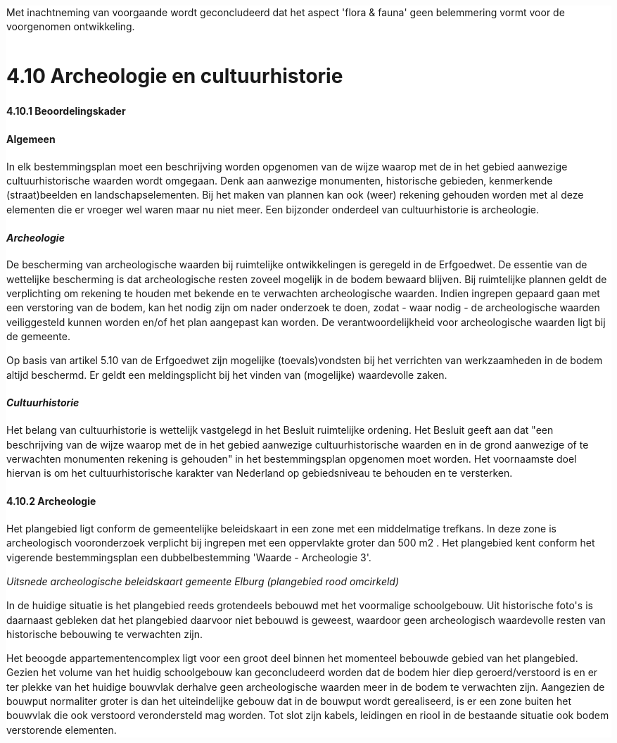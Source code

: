 Met inachtneming van voorgaande wordt geconcludeerd dat het aspect 'flora & fauna' geen belemmering vormt voor de voorgenomen ontwikkeling.

# <span id="page-32-0"></span>**4.10 Archeologie en cultuurhistorie**

#### **4.10.1 Beoordelingskader**

#### Algemeen

In elk bestemmingsplan moet een beschrijving worden opgenomen van de wijze waarop met de in het gebied aanwezige cultuurhistorische waarden wordt omgegaan. Denk aan aanwezige monumenten, historische gebieden, kenmerkende (straat)beelden en landschapselementen. Bij het maken van plannen kan ook (weer) rekening gehouden worden met al deze elementen die er vroeger wel waren maar nu niet meer. Een bijzonder onderdeel van cultuurhistorie is archeologie.

#### *Archeologie*

De bescherming van archeologische waarden bij ruimtelijke ontwikkelingen is geregeld in de Erfgoedwet. De essentie van de wettelijke bescherming is dat archeologische resten zoveel mogelijk in de bodem bewaard blijven. Bij ruimtelijke plannen geldt de verplichting om rekening te houden met bekende en te verwachten archeologische waarden. Indien ingrepen gepaard gaan met een verstoring van de bodem, kan het nodig zijn om nader onderzoek te doen, zodat - waar nodig - de archeologische waarden veiliggesteld kunnen worden en/of het plan aangepast kan worden. De verantwoordelijkheid voor archeologische waarden ligt bij de gemeente.

Op basis van artikel 5.10 van de Erfgoedwet zijn mogelijke (toevals)vondsten bij het verrichten van werkzaamheden in de bodem altijd beschermd. Er geldt een meldingsplicht bij het vinden van (mogelijke) waardevolle zaken.

#### *Cultuurhistorie*

Het belang van cultuurhistorie is wettelijk vastgelegd in het Besluit ruimtelijke ordening. Het Besluit geeft aan dat "een beschrijving van de wijze waarop met de in het gebied aanwezige cultuurhistorische waarden en in de grond aanwezige of te verwachten monumenten rekening is gehouden" in het bestemmingsplan opgenomen moet worden. Het voornaamste doel hiervan is om het cultuurhistorische karakter van Nederland op gebiedsniveau te behouden en te versterken.

#### **4.10.2 Archeologie**

Het plangebied ligt conform de gemeentelijke beleidskaart in een zone met een middelmatige trefkans. In deze zone is archeologisch vooronderzoek verplicht bij ingrepen met een oppervlakte groter dan 500 m2 . Het plangebied kent conform het vigerende bestemmingsplan een dubbelbestemming 'Waarde - Archeologie 3'.

*Uitsnede archeologische beleidskaart gemeente Elburg (plangebied rood omcirkeld)*

In de huidige situatie is het plangebied reeds grotendeels bebouwd met het voormalige schoolgebouw. Uit historische foto's is daarnaast gebleken dat het plangebied daarvoor niet bebouwd is geweest, waardoor geen archeologisch waardevolle resten van historische bebouwing te verwachten zijn.

Het beoogde appartementencomplex ligt voor een groot deel binnen het momenteel bebouwde gebied van het plangebied. Gezien het volume van het huidig schoolgebouw kan geconcludeerd worden dat de bodem hier diep geroerd/verstoord is en er ter plekke van het huidige bouwvlak derhalve geen archeologische waarden meer in de bodem te verwachten zijn. Aangezien de bouwput normaliter groter is dan het uiteindelijke gebouw dat in de bouwput wordt gerealiseerd, is er een zone buiten het bouwvlak die ook verstoord verondersteld mag worden. Tot slot zijn kabels, leidingen en riool in de bestaande situatie ook bodem verstorende elementen.
